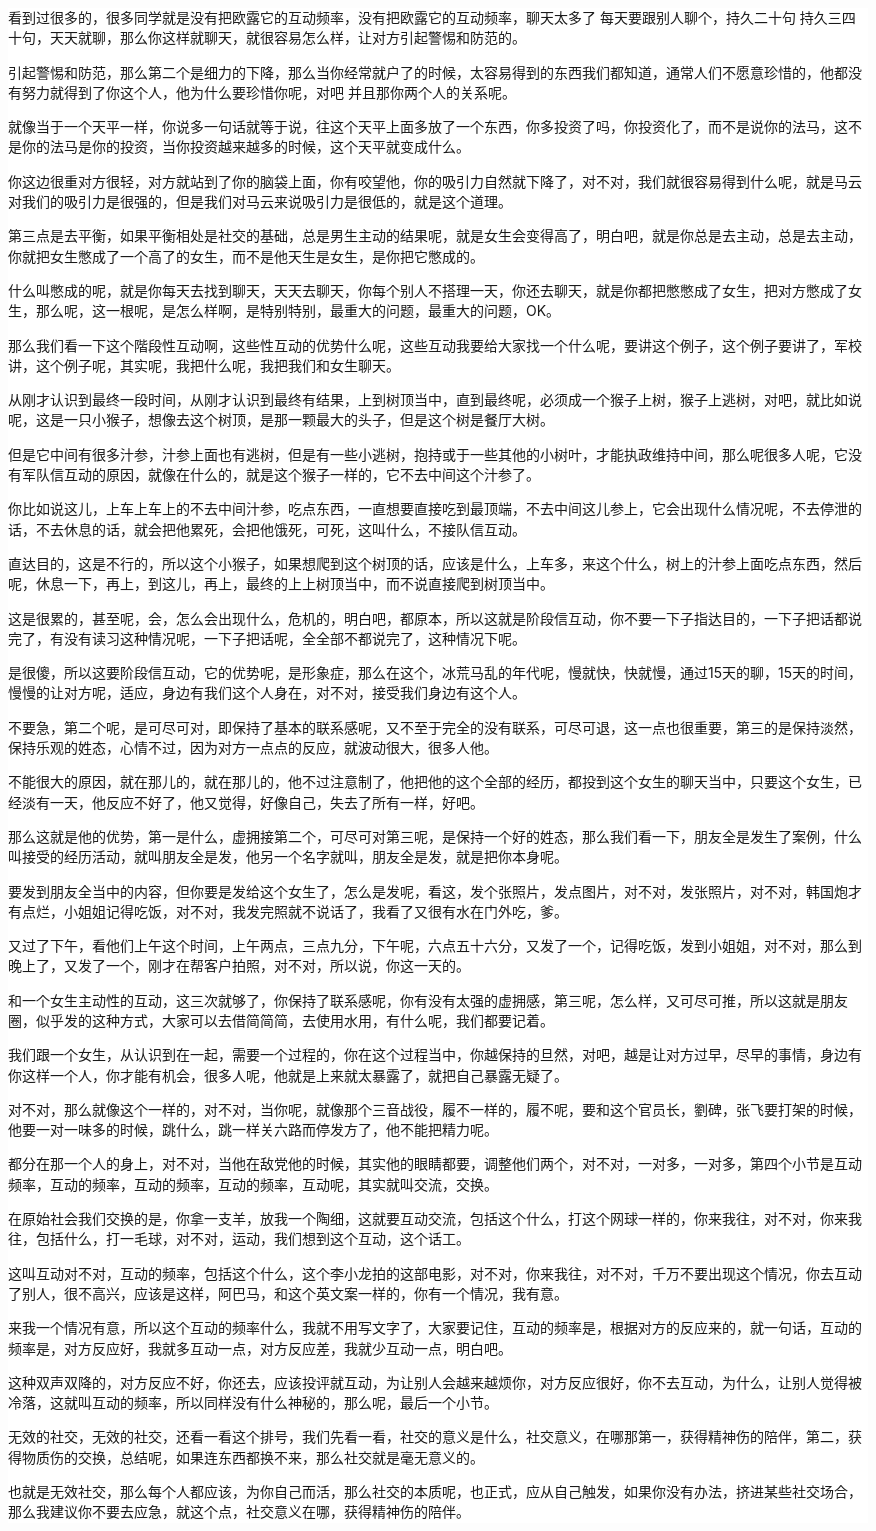 看到过很多的，很多同学就是没有把欧露它的互动频率，没有把欧露它的互动频率，聊天太多了 每天要跟别人聊个，持久二十句 持久三四十句，天天就聊，那么你这样就聊天，就很容易怎么样，让对方引起警惕和防范的。

引起警惕和防范，那么第二个是细力的下降，那么当你经常就户了的时候，太容易得到的东西我们都知道，通常人们不愿意珍惜的，他都没有努力就得到了你这个人，他为什么要珍惜你呢，对吧 并且那你两个人的关系呢。

就像当于一个天平一样，你说多一句话就等于说，往这个天平上面多放了一个东西，你多投资了吗，你投资化了，而不是说你的法马，这不是你的法马是你的投资，当你投资越来越多的时候，这个天平就变成什么。

你这边很重对方很轻，对方就站到了你的脑袋上面，你有咬望他，你的吸引力自然就下降了，对不对，我们就很容易得到什么呢，就是马云对我们的吸引力是很强的，但是我们对马云来说吸引力是很低的，就是这个道理。

第三点是去平衡，如果平衡相处是社交的基础，总是男生主动的结果呢，就是女生会变得高了，明白吧，就是你总是去主动，总是去主动，你就把女生憋成了一个高了的女生，而不是他天生是女生，是你把它憋成的。

什么叫憋成的呢，就是你每天去找到聊天，天天去聊天，你每个别人不搭理一天，你还去聊天，就是你都把憋憋成了女生，把对方憋成了女生，那么呢，这一根呢，是怎么样啊，是特别特别，最重大的问题，最重大的问题，OK。

那么我们看一下这个階段性互动啊，这些性互动的优势什么呢，这些互动我要给大家找一个什么呢，要讲这个例子，这个例子要讲了，军校讲，这个例子呢，其实呢，我把什么呢，我把我们和女生聊天。

从刚才认识到最终一段时间，从刚才认识到最终有结果，上到树顶当中，直到最终呢，必须成一个猴子上树，猴子上逃树，对吧，就比如说呢，这是一只小猴子，想像去这个树顶，是那一颗最大的头子，但是这个树是餐厅大树。

但是它中间有很多汁参，汁参上面也有逃树，但是有一些小逃树，抱持或于一些其他的小树叶，才能执政维持中间，那么呢很多人呢，它没有军队信互动的原因，就像在什么的，就是这个猴子一样的，它不去中间这个汁参了。

你比如说这儿，上车上车上的不去中间汁参，吃点东西，一直想要直接吃到最顶端，不去中间这儿参上，它会出现什么情况呢，不去停泄的话，不去休息的话，就会把他累死，会把他饿死，可死，这叫什么，不接队信互动。

直达目的，这是不行的，所以这个小猴子，如果想爬到这个树顶的话，应该是什么，上车多，来这个什么，树上的汁参上面吃点东西，然后呢，休息一下，再上，到这儿，再上，最终的上上树顶当中，而不说直接爬到树顶当中。

这是很累的，甚至呢，会，怎么会出现什么，危机的，明白吧，都原本，所以这就是阶段信互动，你不要一下子指达目的，一下子把话都说完了，有没有读习这种情况呢，一下子把话呢，全全部不都说完了，这种情况下呢。

是很傻，所以这要阶段信互动，它的优势呢，是形象症，那么在这个，冰荒马乱的年代呢，慢就快，快就慢，通过15天的聊，15天的时间，慢慢的让对方呢，适应，身边有我们这个人身在，对不对，接受我们身边有这个人。

不要急，第二个呢，是可尽可对，即保持了基本的联系感呢，又不至于完全的没有联系，可尽可退，这一点也很重要，第三的是保持淡然，保持乐观的姓态，心情不过，因为对方一点点的反应，就波动很大，很多人他。

不能很大的原因，就在那儿的，就在那儿的，他不过注意制了，他把他的这个全部的经历，都投到这个女生的聊天当中，只要这个女生，已经淡有一天，他反应不好了，他又觉得，好像自己，失去了所有一样，好吧。

那么这就是他的优势，第一是什么，虚拥接第二个，可尽可对第三呢，是保持一个好的姓态，那么我们看一下，朋友全是发生了案例，什么叫接受的经历活动，就叫朋友全是发，他另一个名字就叫，朋友全是发，就是把你本身呢。

要发到朋友全当中的内容，但你要是发给这个女生了，怎么是发呢，看这，发个张照片，发点图片，对不对，发张照片，对不对，韩国炮才有点烂，小姐姐记得吃饭，对不对，我发完照就不说话了，我看了又很有水在门外吃，爹。

又过了下午，看他们上午这个时间，上午两点，三点九分，下午呢，六点五十六分，又发了一个，记得吃饭，发到小姐姐，对不对，那么到晚上了，又发了一个，刚才在帮客户拍照，对不对，所以说，你这一天的。

和一个女生主动性的互动，这三次就够了，你保持了联系感呢，你有没有太强的虚拥感，第三呢，怎么样，又可尽可推，所以这就是朋友圈，似乎发的这种方式，大家可以去借简简简，去使用水用，有什么呢，我们都要记着。

我们跟一个女生，从认识到在一起，需要一个过程的，你在这个过程当中，你越保持的旦然，对吧，越是让对方过早，尽早的事情，身边有你这样一个人，你才能有机会，很多人呢，他就是上来就太暴露了，就把自己暴露无疑了。

对不对，那么就像这个一样的，对不对，当你呢，就像那个三音战役，履不一样的，履不呢，要和这个官员长，劉碑，张飞要打架的时候，他要一对一味多的时候，跳什么，跳一样关六路而停发方了，他不能把精力呢。

都分在那一个人的身上，对不对，当他在敌党他的时候，其实他的眼睛都要，调整他们两个，对不对，一对多，一对多，第四个小节是互动频率，互动的频率，互动的频率，互动的频率，互动呢，其实就叫交流，交换。

在原始社会我们交换的是，你拿一支羊，放我一个陶细，这就要互动交流，包括这个什么，打这个网球一样的，你来我往，对不对，你来我往，包括什么，打一毛球，对不对，运动，我们想到这个互动，这个话工。

这叫互动对不对，互动的频率，包括这个什么，这个李小龙拍的这部电影，对不对，你来我往，对不对，千万不要出现这个情况，你去互动了别人，很不高兴，应该是这样，阿巴马，和这个英文案一样的，你有一个情况，我有意。

来我一个情况有意，所以这个互动的频率什么，我就不用写文字了，大家要记住，互动的频率是，根据对方的反应来的，就一句话，互动的频率是，对方反应好，我就多互动一点，对方反应差，我就少互动一点，明白吧。

这种双声双降的，对方反应不好，你还去，应该投评就互动，为让别人会越来越烦你，对方反应很好，你不去互动，为什么，让别人觉得被冷落，这就叫互动的频率，所以同样没有什么神秘的，那么呢，最后一个小节。

无效的社交，无效的社交，还看一看这个排号，我们先看一看，社交的意义是什么，社交意义，在哪那第一，获得精神伤的陪伴，第二，获得物质伤的交换，总结呢，如果连东西都换不来，那么社交就是毫无意义的。

也就是无效社交，那么每个人都应该，为你自己而活，那么社交的本质呢，也正式，应从自己触发，如果你没有办法，挤进某些社交场合，那么我建议你不要去应急，就这个点，社交意义在哪，获得精神伤的陪伴。
